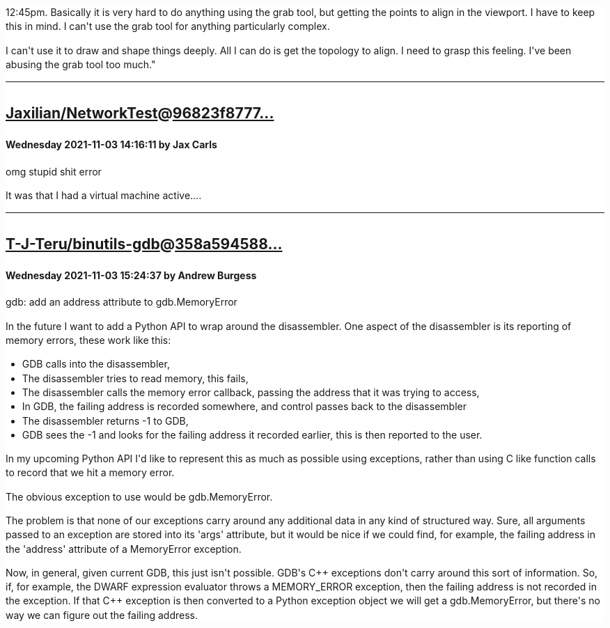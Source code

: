 12:45pm. Basically it is very hard to do anything using the grab tool, but getting the points to align in the viewport. I have to keep this in mind. I can't use the grab tool for anything particularly complex.

I can't use it to draw and shape things deeply. All I can do is get the topology to align. I need to grasp this feeling. I've been abusing the grab tool too much."

---
## [Jaxilian/NetworkTest](https://github.com/Jaxilian/NetworkTest)@[96823f8777...](https://github.com/Jaxilian/NetworkTest/commit/96823f8777feb16c524e8065a2e602f0d2d38a68)
#### Wednesday 2021-11-03 14:16:11 by Jax Carls

omg stupid shit error

It was that I had a virtual machine active....

---
## [T-J-Teru/binutils-gdb](https://github.com/T-J-Teru/binutils-gdb)@[358a594588...](https://github.com/T-J-Teru/binutils-gdb/commit/358a59458886d76a0ff68f314d9ccb636866c911)
#### Wednesday 2021-11-03 15:24:37 by Andrew Burgess

gdb: add an address attribute to gdb.MemoryError

In the future I want to add a Python API to wrap around the
disassembler.  One aspect of the disassembler is its reporting of
memory errors, these work like this:

  - GDB calls into the disassembler,
  - The disassembler tries to read memory, this fails,
  - The disassembler calls the memory error callback, passing the
    address that it was trying to access,
  - In GDB, the failing address is recorded somewhere, and control
    passes back to the disassembler
  - The disassembler returns -1 to GDB,
  - GDB sees the -1 and looks for the failing address it recorded
    earlier, this is then reported to the user.

In my upcoming Python API I'd like to represent this as much as
possible using exceptions, rather than using C like function calls to
record that we hit a memory error.

The obvious exception to use would be gdb.MemoryError.

The problem is that none of our exceptions carry around any additional
data in any kind of structured way.  Sure, all arguments passed to an
exception are stored into its 'args' attribute, but it would be nice
if we could find, for example, the failing address in the 'address'
attribute of a MemoryError exception.

Now, in general, given current GDB, this just isn't possible.  GDB's
C++ exceptions don't carry around this sort of information.  So, if,
for example, the DWARF expression evaluator throws a MEMORY_ERROR
exception, then the failing address is not recorded in the exception.
If that C++ exception is then converted to a Python exception object
we will get a gdb.MemoryError, but there's no way we can figure out
the failing address.
